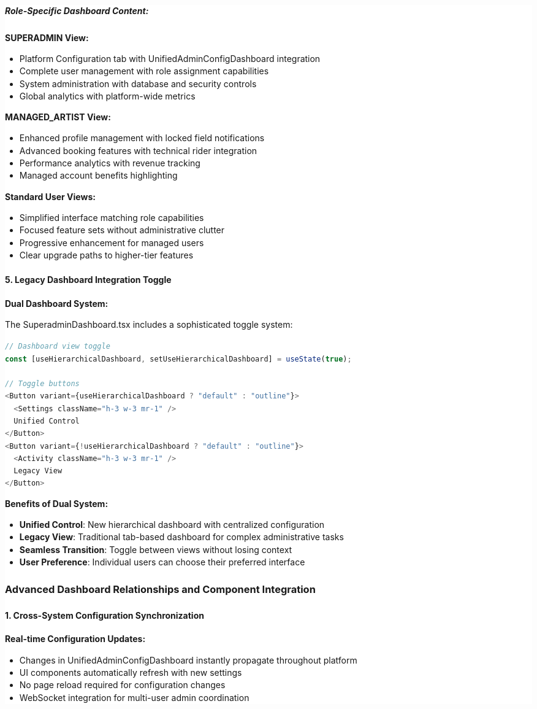 ##### Role-Specific Dashboard Content:

**SUPERADMIN View:**
- Platform Configuration tab with UnifiedAdminConfigDashboard integration
- Complete user management with role assignment capabilities
- System administration with database and security controls
- Global analytics with platform-wide metrics

**MANAGED_ARTIST View:**
- Enhanced profile management with locked field notifications
- Advanced booking features with technical rider integration
- Performance analytics with revenue tracking
- Managed account benefits highlighting

**Standard User Views:**
- Simplified interface matching role capabilities
- Focused feature sets without administrative clutter
- Progressive enhancement for managed users
- Clear upgrade paths to higher-tier features

#### 5. Legacy Dashboard Integration Toggle

**Dual Dashboard System:**

The SuperadminDashboard.tsx includes a sophisticated toggle system:

```typescript
// Dashboard view toggle
const [useHierarchicalDashboard, setUseHierarchicalDashboard] = useState(true);

// Toggle buttons
<Button variant={useHierarchicalDashboard ? "default" : "outline"}>
  <Settings className="h-3 w-3 mr-1" />
  Unified Control
</Button>
<Button variant={!useHierarchicalDashboard ? "default" : "outline"}>
  <Activity className="h-3 w-3 mr-1" />
  Legacy View
</Button>
```

**Benefits of Dual System:**
- **Unified Control**: New hierarchical dashboard with centralized configuration
- **Legacy View**: Traditional tab-based dashboard for complex administrative tasks
- **Seamless Transition**: Toggle between views without losing context
- **User Preference**: Individual users can choose their preferred interface

### Advanced Dashboard Relationships and Component Integration

#### 1. Cross-System Configuration Synchronization

**Real-time Configuration Updates:**
- Changes in UnifiedAdminConfigDashboard instantly propagate throughout platform
- UI components automatically refresh with new settings
- No page reload required for configuration changes
- WebSocket integration for multi-user admin coordination
